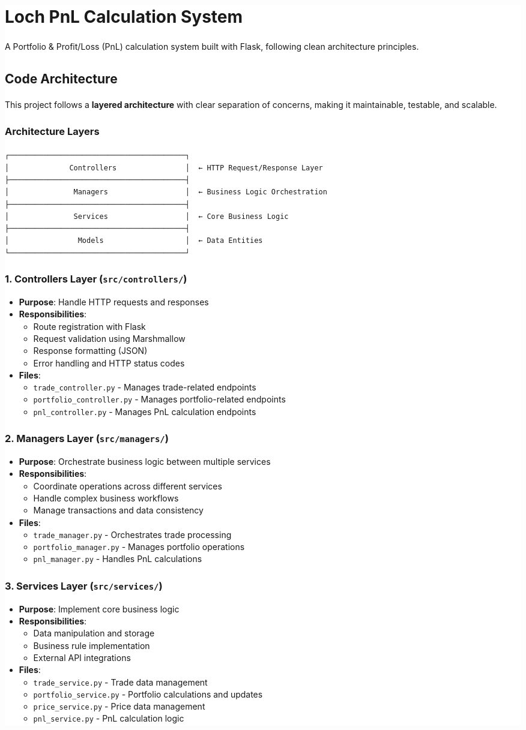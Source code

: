 # Loch PnL Calculation System

A Portfolio & Profit/Loss (PnL) calculation system built with Flask, following clean architecture principles.

## Code Architecture

This project follows a **layered architecture** with clear separation of concerns, making it maintainable, testable, and scalable.

### Architecture Layers

```
┌─────────────────────────────────────────┐
│              Controllers                │  ← HTTP Request/Response Layer
├─────────────────────────────────────────┤
│               Managers                  │  ← Business Logic Orchestration
├─────────────────────────────────────────┤
│               Services                  │  ← Core Business Logic
├─────────────────────────────────────────┤
│                Models                   │  ← Data Entities
└─────────────────────────────────────────┘
```

### 1. **Controllers Layer** (`src/controllers/`)
- **Purpose**: Handle HTTP requests and responses
- **Responsibilities**:
  - Route registration with Flask
  - Request validation using Marshmallow
  - Response formatting (JSON)
  - Error handling and HTTP status codes
- **Files**:
  - `trade_controller.py` - Manages trade-related endpoints
  - `portfolio_controller.py` - Manages portfolio-related endpoints
  - `pnl_controller.py` - Manages PnL calculation endpoints

### 2. **Managers Layer** (`src/managers/`)
- **Purpose**: Orchestrate business logic between multiple services
- **Responsibilities**:
  - Coordinate operations across different services
  - Handle complex business workflows
  - Manage transactions and data consistency
- **Files**:
  - `trade_manager.py` - Orchestrates trade processing
  - `portfolio_manager.py` - Manages portfolio operations
  - `pnl_manager.py` - Handles PnL calculations

### 3. **Services Layer** (`src/services/`)
- **Purpose**: Implement core business logic
- **Responsibilities**:
  - Data manipulation and storage
  - Business rule implementation
  - External API integrations
- **Files**:
  - `trade_service.py` - Trade data management
  - `portfolio_service.py` - Portfolio calculations and updates
  - `price_service.py` - Price data management
  - `pnl_service.py` - PnL calculation logic

